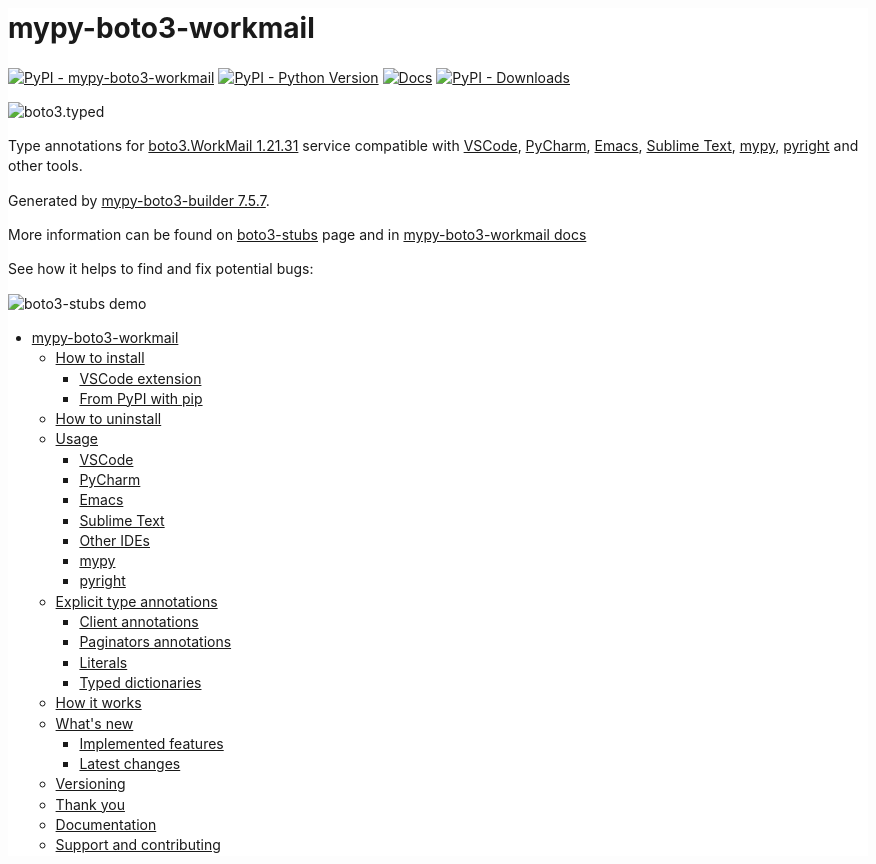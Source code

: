 <a id="mypy-boto3-workmail"></a>

# mypy-boto3-workmail

[![PyPI - mypy-boto3-workmail](https://img.shields.io/pypi/v/mypy-boto3-workmail.svg?color=blue)](https://pypi.org/project/mypy-boto3-workmail)
[![PyPI - Python Version](https://img.shields.io/pypi/pyversions/mypy-boto3-workmail.svg?color=blue)](https://pypi.org/project/mypy-boto3-workmail)
[![Docs](https://img.shields.io/readthedocs/mypy-boto3-builder.svg?color=blue)](https://mypy-boto3-builder.readthedocs.io/)
[![PyPI - Downloads](https://img.shields.io/pypi/dm/mypy-boto3-workmail?color=blue)](https://pypistats.org/packages/mypy-boto3-workmail)

![boto3.typed](https://github.com/youtype/mypy_boto3_builder/raw/main/logo.png)

Type annotations for
[boto3.WorkMail 1.21.31](https://boto3.amazonaws.com/v1/documentation/api/latest/reference/services/workmail.html#WorkMail)
service compatible with [VSCode](https://code.visualstudio.com/),
[PyCharm](https://www.jetbrains.com/pycharm/),
[Emacs](https://www.gnu.org/software/emacs/),
[Sublime Text](https://www.sublimetext.com/),
[mypy](https://github.com/python/mypy),
[pyright](https://github.com/microsoft/pyright) and other tools.

Generated by
[mypy-boto3-builder 7.5.7](https://github.com/youtype/mypy_boto3_builder).

More information can be found on
[boto3-stubs](https://pypi.org/project/boto3-stubs/) page and in
[mypy-boto3-workmail docs](https://youtype.github.io/boto3_stubs_docs/mypy_boto3_workmail/)

See how it helps to find and fix potential bugs:

![boto3-stubs demo](https://github.com/youtype/mypy_boto3_builder/raw/main/demo.gif)

- [mypy-boto3-workmail](#mypy-boto3-workmail)
  - [How to install](#how-to-install)
    - [VSCode extension](#vscode-extension)
    - [From PyPI with pip](#from-pypi-with-pip)
  - [How to uninstall](#how-to-uninstall)
  - [Usage](#usage)
    - [VSCode](#vscode)
    - [PyCharm](#pycharm)
    - [Emacs](#emacs)
    - [Sublime Text](#sublime-text)
    - [Other IDEs](#other-ides)
    - [mypy](#mypy)
    - [pyright](#pyright)
  - [Explicit type annotations](#explicit-type-annotations)
    - [Client annotations](#client-annotations)
    - [Paginators annotations](#paginators-annotations)
    - [Literals](#literals)
    - [Typed dictionaries](#typed-dictionaries)
  - [How it works](#how-it-works)
  - [What's new](#what's-new)
    - [Implemented features](#implemented-features)
    - [Latest changes](#latest-changes)
  - [Versioning](#versioning)
  - [Thank you](#thank-you)
  - [Documentation](#documentation)
  - [Support and contributing](#support-and-contributing)
